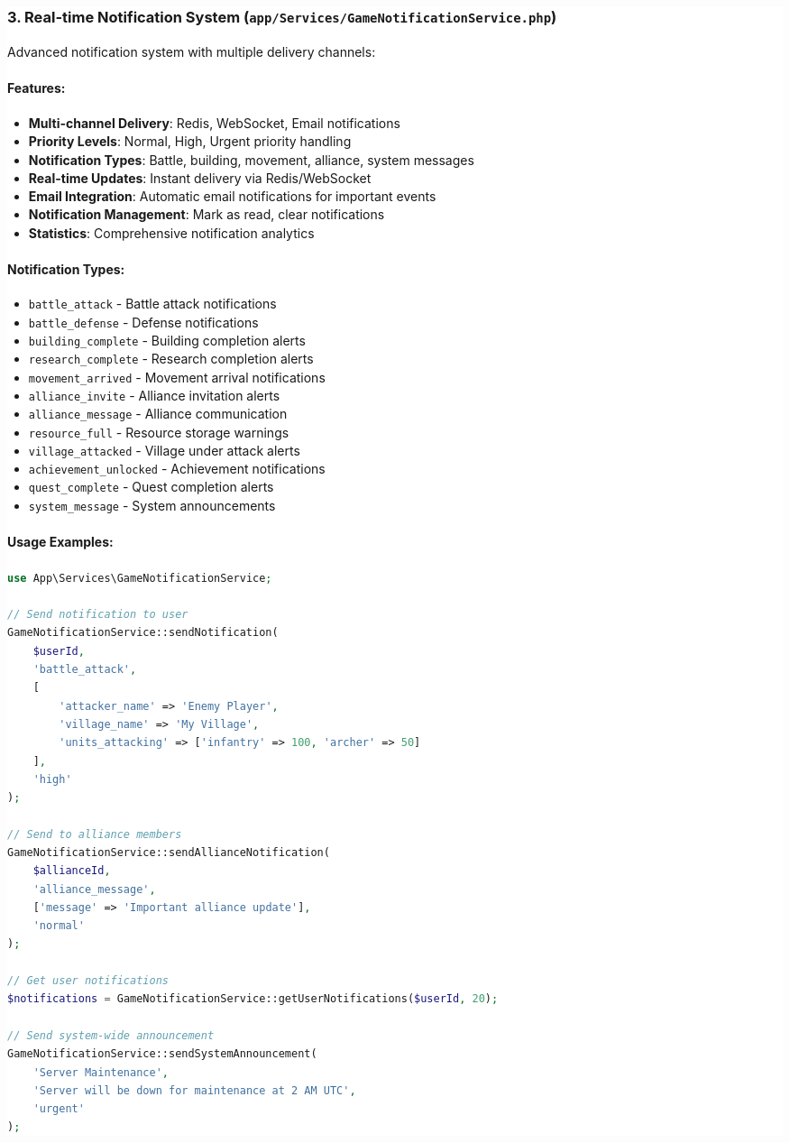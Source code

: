 ### 3. **Real-time Notification System** (`app/Services/GameNotificationService.php`)

Advanced notification system with multiple delivery channels:

#### **Features:**
- **Multi-channel Delivery**: Redis, WebSocket, Email notifications
- **Priority Levels**: Normal, High, Urgent priority handling
- **Notification Types**: Battle, building, movement, alliance, system messages
- **Real-time Updates**: Instant delivery via Redis/WebSocket
- **Email Integration**: Automatic email notifications for important events
- **Notification Management**: Mark as read, clear notifications
- **Statistics**: Comprehensive notification analytics

#### **Notification Types:**
- `battle_attack` - Battle attack notifications
- `battle_defense` - Defense notifications
- `building_complete` - Building completion alerts
- `research_complete` - Research completion alerts
- `movement_arrived` - Movement arrival notifications
- `alliance_invite` - Alliance invitation alerts
- `alliance_message` - Alliance communication
- `resource_full` - Resource storage warnings
- `village_attacked` - Village under attack alerts
- `achievement_unlocked` - Achievement notifications
- `quest_complete` - Quest completion alerts
- `system_message` - System announcements

#### **Usage Examples:**
```php
use App\Services\GameNotificationService;

// Send notification to user
GameNotificationService::sendNotification(
    $userId,
    'battle_attack',
    [
        'attacker_name' => 'Enemy Player',
        'village_name' => 'My Village',
        'units_attacking' => ['infantry' => 100, 'archer' => 50]
    ],
    'high'
);

// Send to alliance members
GameNotificationService::sendAllianceNotification(
    $allianceId,
    'alliance_message',
    ['message' => 'Important alliance update'],
    'normal'
);

// Get user notifications
$notifications = GameNotificationService::getUserNotifications($userId, 20);

// Send system-wide announcement
GameNotificationService::sendSystemAnnouncement(
    'Server Maintenance',
    'Server will be down for maintenance at 2 AM UTC',
    'urgent'
);
```
